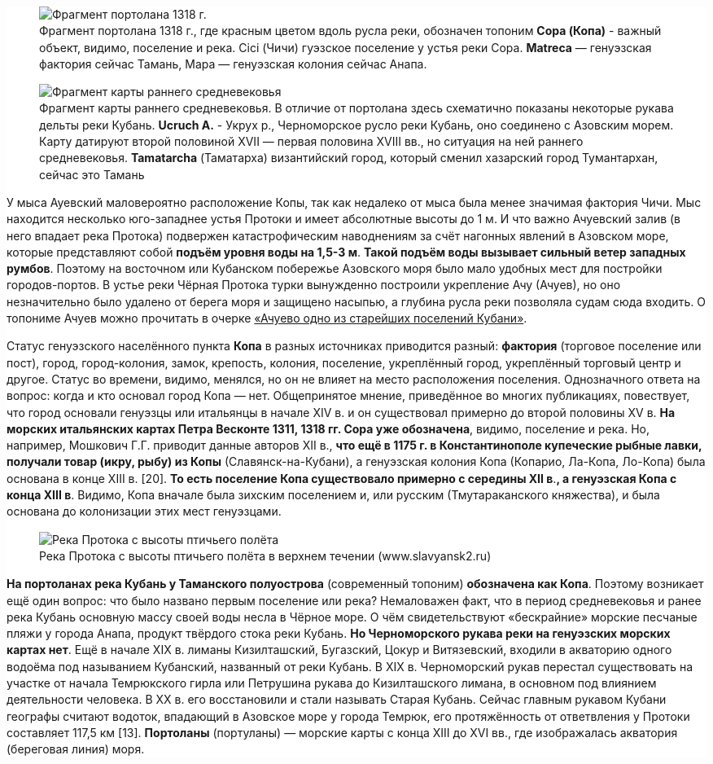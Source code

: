 <figure>
	<img src="/img/toponymy/copa-p1/Portolan-fragment-from-1318.jpg" title="Фрагмент портолана 1318 г." alt="Фрагмент портолана 1318 г." width="457" height="491"/>
	<figcaption>Фрагмент портолана 1318 г., где красным цветом вдоль русла реки, обозначен топоним <b>Copa (Копа)</b> - важный объект, видимо, поселение и река. Cici (Чичи) гуэзское поселение у устья реки Copa. <b>Matreca</b> — генуэзская фактория сейчас Тамань, Mapa — генуэзская колония сейчас Анапа.</figcaption>
</figure>

<figure>
	<img src="/img/toponymy/copa-p1/Fragment-of-a-map-of-the-early-Middle-Ages.jpg" title="Фрагмент карты раннего средневековья" alt="Фрагмент карты раннего средневековья" width="908" height="533"/>
	<figcaption>Фрагмент карты раннего средневековья. В отличие от портолана здесь схематично показаны некоторые рукава дельты реки Кубань. <b>Ucruch A.</b> - Укрух р., Черноморское русло реки Кубань, оно соединено с Азовским морем. Карту датируют второй половиной ХVII — первая половина ХVIII вв., но ситуация на ней раннего средневековья. <b>Tamatarcha</b> (Таматарха) византийский город, который сменил хазарский город Тумантархан, сейчас это Тамань</figcaption>
</figure>

У мыса Ауевский маловероятно расположение Копы, так как недалеко от мыса была менее значимая фактория Чичи. Мыс находится несколько юго-западнее устья Протоки и имеет абсолютные высоты до 1 м. И что важно Ачуевский залив (в него впадает река Протока) подвержен катастрофическим наводнениям за счёт нагонных явлений в Азовском море, которые представляют собой **подъём уровня воды на 1,5-3 м**. **Такой подъём воды вызывает сильный ветер западных румбов**. Поэтому на восточном или Кубанском побережье Азовского моря было мало удобных мест для постройки городов-портов. В устье реки Чёрная Протока турки вынужденно построили укрепление Ачу (Ачуев), но оно незначительно было удалено от берега моря и защищено насыпью, а глубина русла реки позволяла судам сюда входить. О топониме Ачуев можно прочитать в очерке [«Ачуево одно из старейших поселений Кубани»](/toponymy/achuevo/ "Ачуево - история первого гражданского поселения на Кубани").

Статус генуэзского населённого пункта **Копа** в разных источниках приводится разный: **фактория** (торговое поселение или пост), город, город-колония, замок, крепость, колония, поселение, укреплённый город, укреплённый торговый центр и другое. Статус во времени, видимо, менялся, но он не влияет на место расположения поселения. Однозначного ответа на вопрос: когда и кто основал город Копа — нет. Общепринятое мнение, приведённое во многих публикациях, повествует, что город основали генуэзцы или итальянцы в начале ХIV в. и он существовал примерно до второй половины ХV в. **На морских итальянских картах Петра Весконте 1311, 1318 гг. Copa уже обозначена**, видимо, поселение и река. Но, например, Мошкович Г.Г. приводит данные авторов ХII в., **что ещё в 1175 г. в Константинополе купеческие рыбные лавки, получали товар (икру, рыбу) из Копы** (Славянск-на-Кубани), а генуэзская колония Копа (Копарио, Ла-Копа, Ло-Копа) была основана в конце ХIII в. [20]. **То есть поселение Копа существовало примерно с середины ХII в**.**, а генуэзская Копа с конца ХIII в**. Видимо, Копа вначале была зихским поселением и, или русским (Тмутараканского княжества), и была основана до колонизации этих мест генуэзцами.

<figure>
	<img src="/img/toponymy/copa-p1/Birds-eye-view-of-the-Protoka-River.jpg" title="Река Протока с высоты птичьего полёта" alt="Река Протока с высоты птичьего полёта" width="800" height="532"/>
	<figcaption>Река Протока с высоты птичьего полёта в верхнем течении (www.slavyansk2.ru)</figcaption>
</figure>

**На портоланах река Кубань у Таманского полуострова** (современный топоним) **обозначена как Копа**. Поэтому возникает ещё один вопрос: что было названо первым поселение или река? Немаловажен факт, что в период средневековья и ранее река Кубань основную массу своей воды несла в Чёрное море. О чём свидетельствуют «бескрайние» морские песчаные пляжи у города Анапа, продукт твёрдого стока реки Кубань. **Но Черноморского рукава реки на генуэзских морских картах нет**. Ещё в начале ХIХ в. лиманы Кизилташский, Бугазский, Цокур и Витязевский, входили в акваторию одного водоёма под называнием Кубанский, названный от реки Кубань. В ХIХ в. Черноморский рукав перестал существовать на участке от начала Темрюкского гирла или Петрушина рукава до Кизилташского лимана, в основном под влиянием деятельности человека. В ХХ в. его восстановили и стали называть Старая Кубань. Сейчас главным рукавом Кубани географы считают водоток, впадающий в Азовское море у города Темрюк, его протяжённость от ответвления у Протоки составляет 117,5 км [13]. **Портоланы** (портуланы) — морские карты с конца ХIII до ХVI вв., где изображалась акватория (береговая линия) моря.
